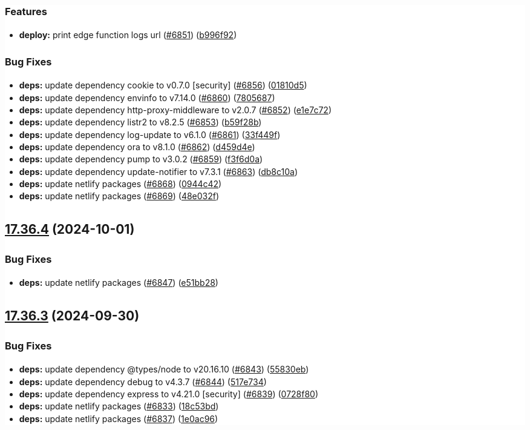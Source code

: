 
### Features

* **deploy:** print edge function logs url ([#6851](https://github.com/netlify/cli/issues/6851)) ([b996f92](https://github.com/netlify/cli/commit/b996f92e8eabcef1c2664dbd9ab6acbe7cde07c7))


### Bug Fixes

* **deps:** update dependency cookie to v0.7.0 [security] ([#6856](https://github.com/netlify/cli/issues/6856)) ([01810d5](https://github.com/netlify/cli/commit/01810d525de04080431cada961c0d33e8c51e8d6))
* **deps:** update dependency envinfo to v7.14.0 ([#6860](https://github.com/netlify/cli/issues/6860)) ([7805687](https://github.com/netlify/cli/commit/78056876e0e63486c181bb7bbd5bbe7ac3ffb50f))
* **deps:** update dependency http-proxy-middleware to v2.0.7 ([#6852](https://github.com/netlify/cli/issues/6852)) ([e1e7c72](https://github.com/netlify/cli/commit/e1e7c7252e8cddbda0cecb276a9f58085a3df4fb))
* **deps:** update dependency listr2 to v8.2.5 ([#6853](https://github.com/netlify/cli/issues/6853)) ([b59f28b](https://github.com/netlify/cli/commit/b59f28be44e251668a4ed62ad0d7a20b57e347c5))
* **deps:** update dependency log-update to v6.1.0 ([#6861](https://github.com/netlify/cli/issues/6861)) ([33f449f](https://github.com/netlify/cli/commit/33f449fd6dee13b1e0bdfb08cd8d096104b4ac88))
* **deps:** update dependency ora to v8.1.0 ([#6862](https://github.com/netlify/cli/issues/6862)) ([d459d4e](https://github.com/netlify/cli/commit/d459d4e870baafeb327d841280ed1885a5ddec2b))
* **deps:** update dependency pump to v3.0.2 ([#6859](https://github.com/netlify/cli/issues/6859)) ([f3f6d0a](https://github.com/netlify/cli/commit/f3f6d0a99d0e70c48c8767040fc5c6a1e8fd0376))
* **deps:** update dependency update-notifier to v7.3.1 ([#6863](https://github.com/netlify/cli/issues/6863)) ([db8c10a](https://github.com/netlify/cli/commit/db8c10a3e15ceb1dbdb2e8b74bf9b851e13a3969))
* **deps:** update netlify packages ([#6868](https://github.com/netlify/cli/issues/6868)) ([0944c42](https://github.com/netlify/cli/commit/0944c422079451226e892ddfccf7fec3e5671e78))
* **deps:** update netlify packages ([#6869](https://github.com/netlify/cli/issues/6869)) ([48e032f](https://github.com/netlify/cli/commit/48e032fce5b6c5f6a514e63140c90df0de87bae2))

## [17.36.4](https://github.com/netlify/cli/compare/v17.36.3...v17.36.4) (2024-10-01)


### Bug Fixes

* **deps:** update netlify packages ([#6847](https://github.com/netlify/cli/issues/6847)) ([e51bb28](https://github.com/netlify/cli/commit/e51bb28b34177f48f3651fe430c8534decf1841a))

## [17.36.3](https://github.com/netlify/cli/compare/v17.36.2...v17.36.3) (2024-09-30)


### Bug Fixes

* **deps:** update dependency @types/node to v20.16.10 ([#6843](https://github.com/netlify/cli/issues/6843)) ([55830eb](https://github.com/netlify/cli/commit/55830ebe326ecf7cc5dac697aff313e3c914ff87))
* **deps:** update dependency debug to v4.3.7 ([#6844](https://github.com/netlify/cli/issues/6844)) ([517e734](https://github.com/netlify/cli/commit/517e734e1b581d603dfcbd5e6e39c8a06cba85c4))
* **deps:** update dependency express to v4.21.0 [security] ([#6839](https://github.com/netlify/cli/issues/6839)) ([0728f80](https://github.com/netlify/cli/commit/0728f80ba749f474e8dcd47f0896a754d96b3608))
* **deps:** update netlify packages ([#6833](https://github.com/netlify/cli/issues/6833)) ([18c53bd](https://github.com/netlify/cli/commit/18c53bde294b831ca2c4cdf0a83ce71767ba337a))
* **deps:** update netlify packages ([#6837](https://github.com/netlify/cli/issues/6837)) ([1e0ac96](https://github.com/netlify/cli/commit/1e0ac96193298f00a83afd6d45fd29f70b5cd1ea))
